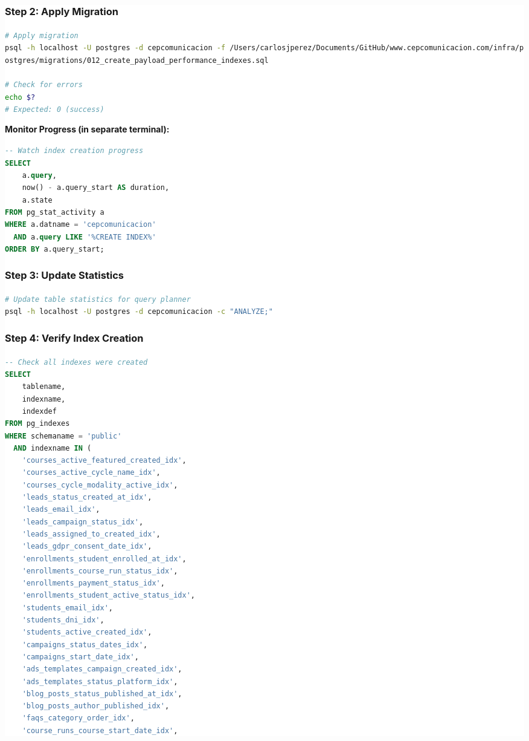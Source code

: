 ### Step 2: Apply Migration

```bash
# Apply migration
psql -h localhost -U postgres -d cepcomunicacion -f /Users/carlosjperez/Documents/GitHub/www.cepcomunicacion.com/infra/postgres/migrations/012_create_payload_performance_indexes.sql

# Check for errors
echo $?
# Expected: 0 (success)
```

**Monitor Progress (in separate terminal):**
```sql
-- Watch index creation progress
SELECT
    a.query,
    now() - a.query_start AS duration,
    a.state
FROM pg_stat_activity a
WHERE a.datname = 'cepcomunicacion'
  AND a.query LIKE '%CREATE INDEX%'
ORDER BY a.query_start;
```

### Step 3: Update Statistics

```bash
# Update table statistics for query planner
psql -h localhost -U postgres -d cepcomunicacion -c "ANALYZE;"
```

### Step 4: Verify Index Creation

```sql
-- Check all indexes were created
SELECT
    tablename,
    indexname,
    indexdef
FROM pg_indexes
WHERE schemaname = 'public'
  AND indexname IN (
    'courses_active_featured_created_idx',
    'courses_active_cycle_name_idx',
    'courses_cycle_modality_active_idx',
    'leads_status_created_at_idx',
    'leads_email_idx',
    'leads_campaign_status_idx',
    'leads_assigned_to_created_idx',
    'leads_gdpr_consent_date_idx',
    'enrollments_student_enrolled_at_idx',
    'enrollments_course_run_status_idx',
    'enrollments_payment_status_idx',
    'enrollments_student_active_status_idx',
    'students_email_idx',
    'students_dni_idx',
    'students_active_created_idx',
    'campaigns_status_dates_idx',
    'campaigns_start_date_idx',
    'ads_templates_campaign_created_idx',
    'ads_templates_status_platform_idx',
    'blog_posts_status_published_at_idx',
    'blog_posts_author_published_idx',
    'faqs_category_order_idx',
    'course_runs_course_start_date_idx',
```